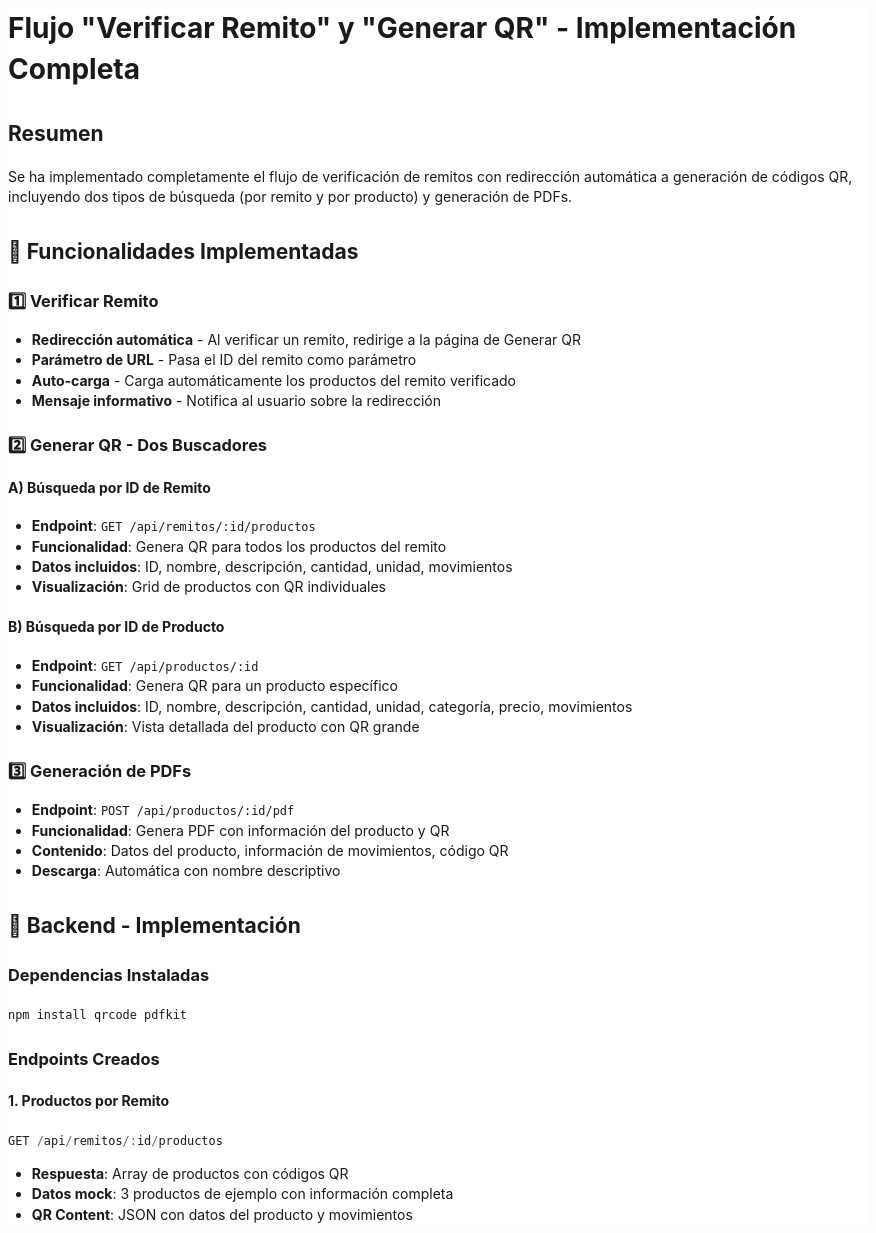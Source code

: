# Flujo "Verificar Remito" y "Generar QR" - Implementación Completa

## Resumen
Se ha implementado completamente el flujo de verificación de remitos con redirección automática a generación de códigos QR, incluyendo dos tipos de búsqueda (por remito y por producto) y generación de PDFs.

## 🎯 Funcionalidades Implementadas

### 1️⃣ **Verificar Remito**
- **Redirección automática** - Al verificar un remito, redirige a la página de Generar QR
- **Parámetro de URL** - Pasa el ID del remito como parámetro
- **Auto-carga** - Carga automáticamente los productos del remito verificado
- **Mensaje informativo** - Notifica al usuario sobre la redirección

### 2️⃣ **Generar QR - Dos Buscadores**

#### **A) Búsqueda por ID de Remito**
- **Endpoint**: `GET /api/remitos/:id/productos`
- **Funcionalidad**: Genera QR para todos los productos del remito
- **Datos incluidos**: ID, nombre, descripción, cantidad, unidad, movimientos
- **Visualización**: Grid de productos con QR individuales

#### **B) Búsqueda por ID de Producto**
- **Endpoint**: `GET /api/productos/:id`
- **Funcionalidad**: Genera QR para un producto específico
- **Datos incluidos**: ID, nombre, descripción, cantidad, unidad, categoría, precio, movimientos
- **Visualización**: Vista detallada del producto con QR grande

### 3️⃣ **Generación de PDFs**
- **Endpoint**: `POST /api/productos/:id/pdf`
- **Funcionalidad**: Genera PDF con información del producto y QR
- **Contenido**: Datos del producto, información de movimientos, código QR
- **Descarga**: Automática con nombre descriptivo

## 🔧 Backend - Implementación

### **Dependencias Instaladas**
```bash
npm install qrcode pdfkit
```

### **Endpoints Creados**

#### **1. Productos por Remito**
```javascript
GET /api/remitos/:id/productos
```
- **Respuesta**: Array de productos con códigos QR
- **Datos mock**: 3 productos de ejemplo con información completa
- **QR Content**: JSON con datos del producto y movimientos
